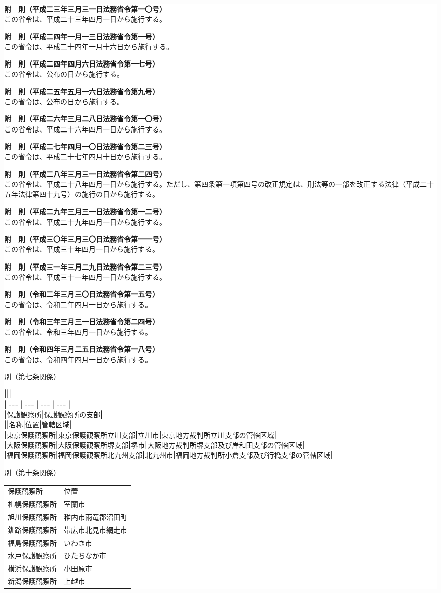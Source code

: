 **附　則（平成二三年三月三一日法務省令第一〇号）**  
この省令は、平成二十三年四月一日から施行する。  
  
**附　則（平成二四年一月一三日法務省令第一号）**  
この省令は、平成二十四年一月十六日から施行する。  
  
**附　則（平成二四年四月六日法務省令第一七号）**  
この省令は、公布の日から施行する。  
  
**附　則（平成二五年五月一六日法務省令第九号）**  
この省令は、公布の日から施行する。  
  
**附　則（平成二六年三月二八日法務省令第一〇号）**  
この省令は、平成二十六年四月一日から施行する。  
  
**附　則（平成二七年四月一〇日法務省令第二三号）**  
この省令は、平成二十七年四月十日から施行する。  
  
**附　則（平成二八年三月三一日法務省令第二四号）**  
この省令は、平成二十八年四月一日から施行する。ただし、第四条第一項第四号の改正規定は、刑法等の一部を改正する法律（平成二十五年法律第四十九号）の施行の日から施行する。  
  
**附　則（平成二九年三月三一日法務省令第一二号）**  
この省令は、平成二十九年四月一日から施行する。  
  
**附　則（平成三〇年三月三〇日法務省令第一一号）**  
この省令は、平成三十年四月一日から施行する。  
  
**附　則（平成三一年三月二九日法務省令第二三号）**  
この省令は、平成三十一年四月一日から施行する。  
  
**附　則（令和二年三月三〇日法務省令第一五号）**  
この省令は、令和二年四月一日から施行する。  
  
**附　則（令和三年三月三一日法務省令第二四号）**  
この省令は、令和三年四月一日から施行する。  
  
**附　則（令和四年三月二五日法務省令第一八号）**  
この省令は、令和四年四月一日から施行する。  
  
別（第七条関係）  

|||  
| --- | --- | --- | --- |  
|保護観察所|保護観察所の支部|  
||名称|位置|管轄区域|  
|東京保護観察所|東京保護観察所立川支部|立川市|東京地方裁判所立川支部の管轄区域|  
|大阪保護観察所|大阪保護観察所堺支部|堺市|大阪地方裁判所堺支部及び岸和田支部の管轄区域|  
|福岡保護観察所|福岡保護観察所北九州支部|北九州市|福岡地方裁判所小倉支部及び行橋支部の管轄区域|  
  
別（第十条関係）  

|||  
| --- | --- |  
|保護観察所|位置|  
|札幌保護観察所|室蘭市|  
|旭川保護観察所|稚内市雨竜郡沼田町|  
|釧路保護観察所|帯広市北見市網走市|  
|福島保護観察所|いわき市|  
|水戸保護観察所|ひたちなか市|  
|横浜保護観察所|小田原市|  
|新潟保護観察所|上越市|  